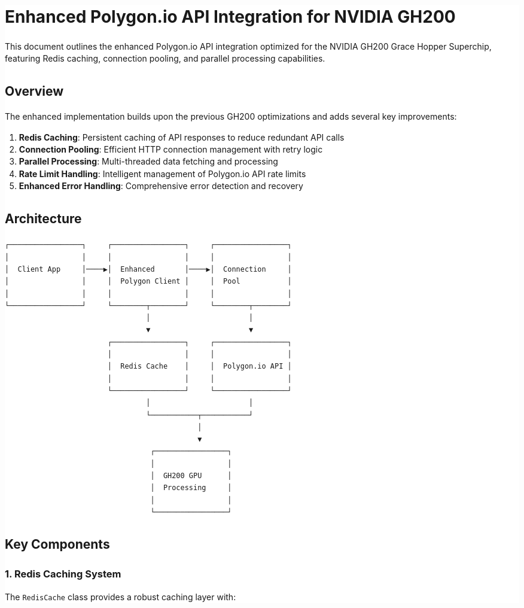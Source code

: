 # Enhanced Polygon.io API Integration for NVIDIA GH200

This document outlines the enhanced Polygon.io API integration optimized for the NVIDIA GH200 Grace Hopper Superchip, featuring Redis caching, connection pooling, and parallel processing capabilities.

## Overview

The enhanced implementation builds upon the previous GH200 optimizations and adds several key improvements:

1. **Redis Caching**: Persistent caching of API responses to reduce redundant API calls
2. **Connection Pooling**: Efficient HTTP connection management with retry logic
3. **Parallel Processing**: Multi-threaded data fetching and processing
4. **Rate Limit Handling**: Intelligent management of Polygon.io API rate limits
5. **Enhanced Error Handling**: Comprehensive error detection and recovery

## Architecture

```
┌─────────────────┐     ┌─────────────────┐     ┌─────────────────┐
│                 │     │                 │     │                 │
│  Client App     │────▶│  Enhanced       │────▶│  Connection     │
│                 │     │  Polygon Client │     │  Pool           │
│                 │     │                 │     │                 │
└─────────────────┘     └────────┬────────┘     └────────┬────────┘
                                 │                       │
                                 ▼                       ▼
                        ┌─────────────────┐     ┌─────────────────┐
                        │                 │     │                 │
                        │  Redis Cache    │     │  Polygon.io API │
                        │                 │     │                 │
                        └─────────────────┘     └─────────────────┘
                                 │                       │
                                 └───────────┬───────────┘
                                             │
                                             ▼
                                  ┌─────────────────┐
                                  │                 │
                                  │  GH200 GPU      │
                                  │  Processing     │
                                  │                 │
                                  └─────────────────┘
```

## Key Components

### 1. Redis Caching System

The `RedisCache` class provides a robust caching layer with:
